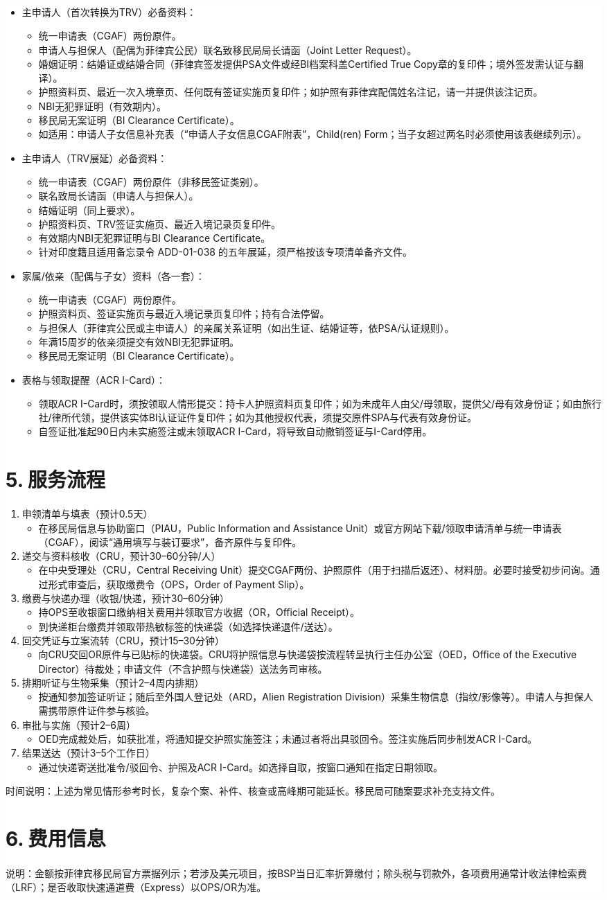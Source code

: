- 主申请人（首次转换为TRV）必备资料：
  - 统一申请表（CGAF）两份原件。
  - 申请人与担保人（配偶为菲律宾公民）联名致移民局局长请函（Joint Letter Request）。
  - 婚姻证明：结婚证或结婚合同（菲律宾签发提供PSA文件或经BI档案科盖Certified True Copy章的复印件；境外签发需认证与翻译）。
  - 护照资料页、最近一次入境章页、任何既有签证实施页复印件；如护照有菲律宾配偶姓名注记，请一并提供该注记页。
  - NBI无犯罪证明（有效期内）。
  - 移民局无案证明（BI Clearance Certificate）。
  - 如适用：申请人子女信息补充表（“申请人子女信息CGAF附表”，Child(ren) Form；当子女超过两名时必须使用该表继续列示）。

- 主申请人（TRV展延）必备资料：
  - 统一申请表（CGAF）两份原件（非移民签证类别）。
  - 联名致局长请函（申请人与担保人）。
  - 结婚证明（同上要求）。
  - 护照资料页、TRV签证实施页、最近入境记录页复印件。
  - 有效期内NBI无犯罪证明与BI Clearance Certificate。
  - 针对印度籍且适用备忘录令 ADD-01-038 的五年展延，须严格按该专项清单备齐文件。

- 家属/依亲（配偶与子女）资料（各一套）：
  - 统一申请表（CGAF）两份原件。
  - 护照资料页、签证实施页与最近入境记录页复印件；持有合法停留。
  - 与担保人（菲律宾公民或主申请人）的亲属关系证明（如出生证、结婚证等，依PSA/认证规则）。
  - 年满15周岁的依亲须提交有效NBI无犯罪证明。
  - 移民局无案证明（BI Clearance Certificate）。

- 表格与领取提醒（ACR I-Card）：
  - 领取ACR I-Card时，须按领取人情形提交：持卡人护照资料页复印件；如为未成年人由父/母领取，提供父/母有效身份证；如由旅行社/律所代领，提供该实体BI认证证件复印件；如为其他授权代表，须提交原件SPA与代表有效身份证。
  - 自签证批准起90日内未实施签注或未领取ACR I-Card，将导致自动撤销签证与I-Card停用。

# 5. 服务流程
1. 申领清单与填表（预计0.5天）
   - 在移民局信息与协助窗口（PIAU，Public Information and Assistance Unit）或官方网站下载/领取申请清单与统一申请表（CGAF），阅读“通用填写与装订要求”，备齐原件与复印件。
2. 递交与资料核收（CRU，预计30–60分钟/人）
   - 在中央受理处（CRU，Central Receiving Unit）提交CGAF两份、护照原件（用于扫描后返还）、材料册。必要时接受初步问询。通过形式审查后，获取缴费令（OPS，Order of Payment Slip）。
3. 缴费与快递办理（收银/快递，预计30–60分钟）
   - 持OPS至收银窗口缴纳相关费用并领取官方收据（OR，Official Receipt）。
   - 到快递柜台缴费并领取带热敏标签的快递袋（如选择快递退件/送达）。
4. 回交凭证与立案流转（CRU，预计15–30分钟）
   - 向CRU交回OR原件与已贴标的快递袋。CRU将护照信息与快递袋按流程转呈执行主任办公室（OED，Office of the Executive Director）待裁处；申请文件（不含护照与快递袋）送法务司审核。
5. 排期听证与生物采集（预计2–4周内排期）
   - 按通知参加签证听证；随后至外国人登记处（ARD，Alien Registration Division）采集生物信息（指纹/影像等）。申请人与担保人需携带原件证件参与核验。
6. 审批与实施（预计2–6周）
   - OED完成裁处后，如获批准，将通知提交护照实施签注；未通过者将出具驳回令。签注实施后同步制发ACR I-Card。
7. 结果送达（预计3–5个工作日）
   - 通过快递寄送批准令/驳回令、护照及ACR I-Card。如选择自取，按窗口通知在指定日期领取。

时间说明：上述为常见情形参考时长，复杂个案、补件、核查或高峰期可能延长。移民局可随案要求补充支持文件。

# 6. 费用信息
说明：金额按菲律宾移民局官方票据列示；若涉及美元项目，按BSP当日汇率折算缴付；除头税与罚款外，各项费用通常计收法律检索费（LRF）；是否收取快速通道费（Express）以OPS/OR为准。
